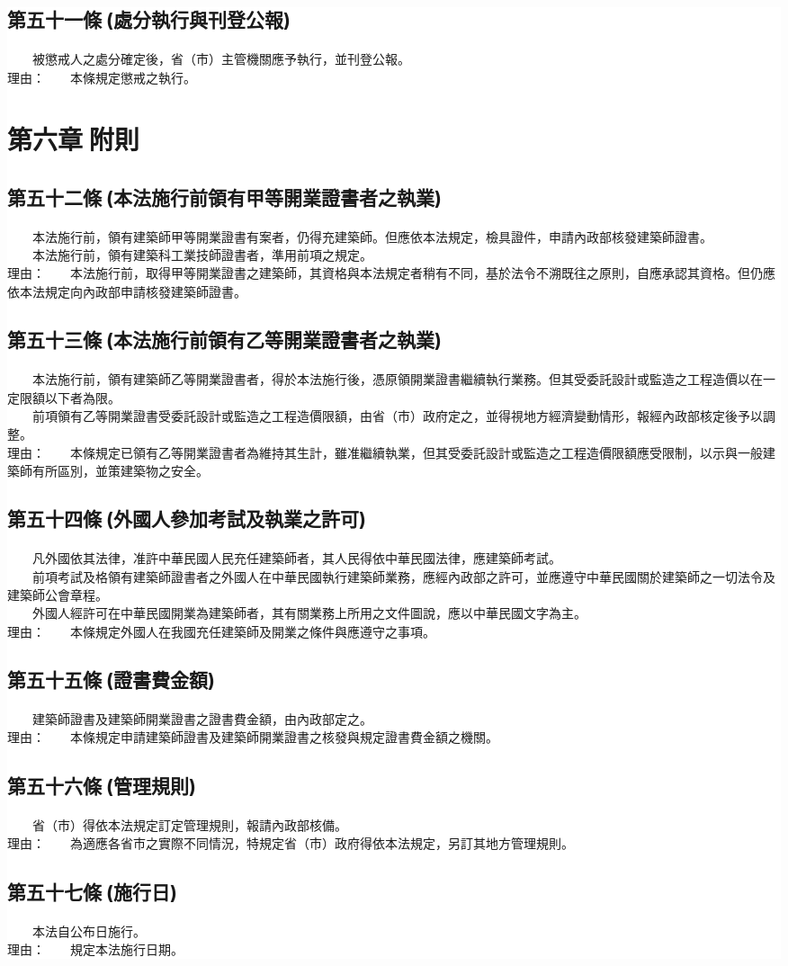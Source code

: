 第五十一條 (處分執行與刊登公報)
-------------------------------
　　被懲戒人之處分確定後，省（市）主管機關應予執行，並刊登公報。  
理由：　　本條規定懲戒之執行。

第六章  附則
============
第五十二條 (本法施行前領有甲等開業證書者之執業)
-----------------------------------------------
　　本法施行前，領有建築師甲等開業證書有案者，仍得充建築師。但應依本法規定，檢具證件，申請內政部核發建築師證書。  
　　本法施行前，領有建築科工業技師證書者，準用前項之規定。  
理由：　　本法施行前，取得甲等開業證書之建築師，其資格與本法規定者稍有不同，基於法令不溯既往之原則，自應承認其資格。但仍應依本法規定向內政部申請核發建築師證書。

第五十三條 (本法施行前領有乙等開業證書者之執業)
-----------------------------------------------
　　本法施行前，領有建築師乙等開業證書者，得於本法施行後，憑原領開業證書繼續執行業務。但其受委託設計或監造之工程造價以在一定限額以下者為限。  
　　前項領有乙等開業證書受委託設計或監造之工程造價限額，由省（市）政府定之，並得視地方經濟變動情形，報經內政部核定後予以調整。  
理由：　　本條規定已領有乙等開業證書者為維持其生計，雖准繼續執業，但其受委託設計或監造之工程造價限額應受限制，以示與一般建築師有所區別，並策建築物之安全。

第五十四條 (外國人參加考試及執業之許可)
---------------------------------------
　　凡外國依其法律，准許中華民國人民充任建築師者，其人民得依中華民國法律，應建築師考試。  
　　前項考試及格領有建築師證書者之外國人在中華民國執行建築師業務，應經內政部之許可，並應遵守中華民國關於建築師之一切法令及建築師公會章程。  
　　外國人經許可在中華民國開業為建築師者，其有關業務上所用之文件圖說，應以中華民國文字為主。  
理由：　　本條規定外國人在我國充任建築師及開業之條件與應遵守之事項。

第五十五條 (證書費金額)
-----------------------
　　建築師證書及建築師開業證書之證書費金額，由內政部定之。  
理由：　　本條規定申請建築師證書及建築師開業證書之核發與規定證書費金額之機關。

第五十六條 (管理規則)
---------------------
　　省（市）得依本法規定訂定管理規則，報請內政部核備。  
理由：　　為適應各省市之實際不同情況，特規定省（市）政府得依本法規定，另訂其地方管理規則。

第五十七條 (施行日)
-------------------
　　本法自公布日施行。  
理由：　　規定本法施行日期。